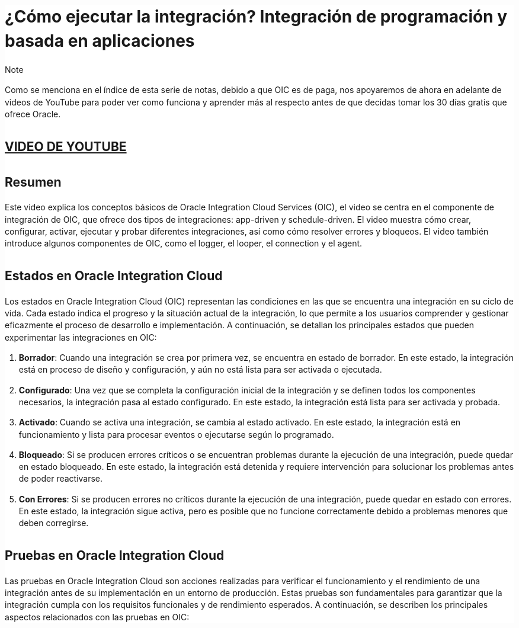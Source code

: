 # ¿Cómo ejecutar la integración? Integración de programación y basada en aplicaciones

> [!NOTE]
> Como se menciona en el índice de esta serie de notas, debido a que OIC es de paga, nos apoyaremos de ahora en adelante de videos de YouTube para poder ver como funciona y aprender más al respecto antes de que decidas tomar los 30 días gratis que ofrece Oracle.

## [VIDEO DE YOUTUBE](https://www.youtube.com/watch?v=CkN0EqqxdQ0&list=PL3X62LScvI_IQ-5ji5SQGx3Zc0IhZB3jZ&index=4)

## Resumen

Este video explica los conceptos básicos de Oracle Integration Cloud Services (OIC), el video se centra en el componente de integración de OIC, que ofrece dos tipos de integraciones: app-driven y schedule-driven. El video muestra cómo crear, configurar, activar, ejecutar y probar diferentes integraciones, así como cómo resolver errores y bloqueos. El video también introduce algunos componentes de OIC, como el logger, el looper, el connection y el agent.

## Estados en Oracle Integration Cloud

Los estados en Oracle Integration Cloud (OIC) representan las condiciones en las que se encuentra una integración en su ciclo de vida. Cada estado indica el progreso y la situación actual de la integración, lo que permite a los usuarios comprender y gestionar eficazmente el proceso de desarrollo e implementación. A continuación, se detallan los principales estados que pueden experimentar las integraciones en OIC:

1. **Borrador**: Cuando una integración se crea por primera vez, se encuentra en estado de borrador. En este estado, la integración está en proceso de diseño y configuración, y aún no está lista para ser activada o ejecutada.

2. **Configurado**: Una vez que se completa la configuración inicial de la integración y se definen todos los componentes necesarios, la integración pasa al estado configurado. En este estado, la integración está lista para ser activada y probada.

3. **Activado**: Cuando se activa una integración, se cambia al estado activado. En este estado, la integración está en funcionamiento y lista para procesar eventos o ejecutarse según lo programado.

4. **Bloqueado**: Si se producen errores críticos o se encuentran problemas durante la ejecución de una integración, puede quedar en estado bloqueado. En este estado, la integración está detenida y requiere intervención para solucionar los problemas antes de poder reactivarse.

5. **Con Errores**: Si se producen errores no críticos durante la ejecución de una integración, puede quedar en estado con errores. En este estado, la integración sigue activa, pero es posible que no funcione correctamente debido a problemas menores que deben corregirse.

## Pruebas en Oracle Integration Cloud

Las pruebas en Oracle Integration Cloud son acciones realizadas para verificar el funcionamiento y el rendimiento de una integración antes de su implementación en un entorno de producción. Estas pruebas son fundamentales para garantizar que la integración cumpla con los requisitos funcionales y de rendimiento esperados. A continuación, se describen los principales aspectos relacionados con las pruebas en OIC:
